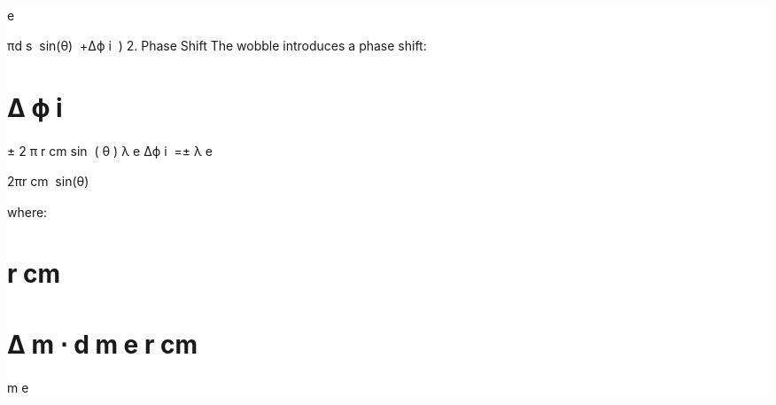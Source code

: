 e

πd 
s
​
 sin(θ)
​
 +Δϕ 
i
​
 )
2. Phase Shift
The wobble introduces a phase shift:

Δ
ϕ
i
=
±
2
π
r
cm
sin
⁡
(
θ
)
λ
e
Δϕ 
i
​
 =± 
λ 
e

2πr 
cm
​
 sin(θ)

where:

r
cm
=
Δ
m
⋅
d
m
e
r 
cm
​
 = 
m 
e
